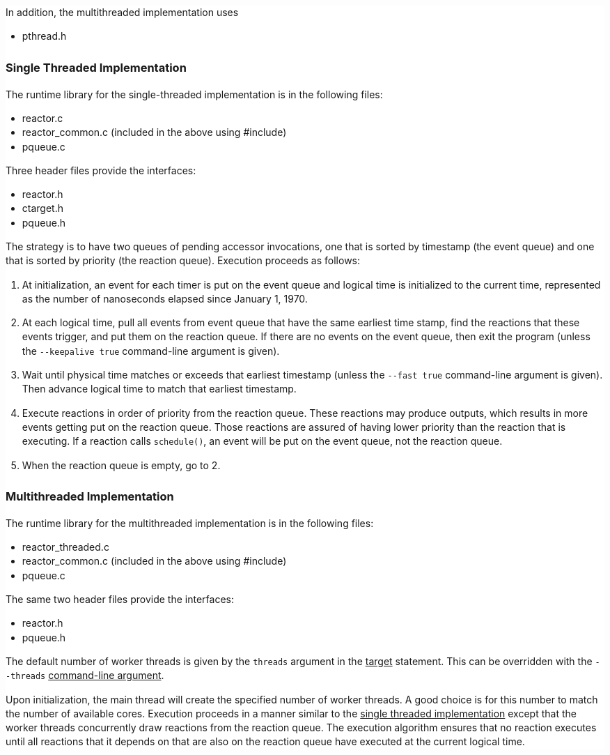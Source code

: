 In addition, the multithreaded implementation uses

* pthread.h

### Single Threaded Implementation

The runtime library for the single-threaded implementation is in the following files:

* reactor.c
* reactor_common.c (included in the above using #include)
* pqueue.c

Three  header files provide the interfaces:

* reactor.h
* ctarget.h
* pqueue.h

The strategy is to have two queues of pending accessor invocations, one that is sorted by timestamp (the event queue) and one that is sorted by priority (the reaction queue). Execution proceeds as follows:

1. At initialization, an event for each timer is put on the event queue and logical time is initialized to the current time, represented as the number of nanoseconds elapsed since January 1, 1970.

2. At each logical time, pull all events from event queue that have the same earliest time stamp, find the reactions that these events trigger, and put them on the reaction queue. If there are no events on the event queue, then exit the program (unless the `--keepalive true` command-line argument is given).

3. Wait until physical time matches or exceeds that earliest timestamp (unless the `--fast true` command-line argument is given). Then advance logical time to match that earliest timestamp.

4.  Execute reactions in order of priority from the reaction queue.  These reactions may produce outputs, which results in more events getting put on the reaction queue.  Those reactions are assured of having lower priority than the reaction that is executing. If a reaction calls `schedule()`, an event will be put on the event queue, not the reaction queue.

5. When the reaction queue is empty, go to 2.

### Multithreaded Implementation

The runtime library for the multithreaded implementation is in the following files:

* reactor_threaded.c
* reactor_common.c (included in the above using #include)
* pqueue.c

The same two header files provide the interfaces:

* reactor.h
* pqueue.h

The default number of worker threads is given by the `threads` argument in the [target](#The-C-Target) statement.
This can be overridden with the `--threads` [command-line argument](#command-line-arguments).

Upon initialization, the main thread will create the specified number of worker threads.
A good choice is for this number to match the number of available cores.
Execution proceeds in a manner similar to the [single threaded implementation](single-threaded-implementation)
except that the worker threads concurrently draw reactions from the reaction queue.
The execution algorithm ensures that no reaction executes until all reactions that it depends on that are also
on the reaction queue have executed at the current logical time.
